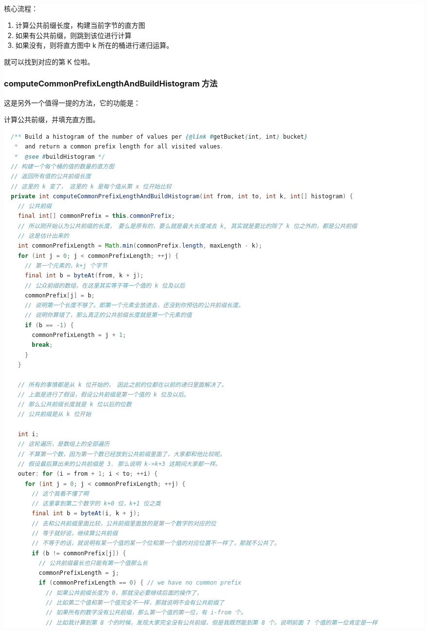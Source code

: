 核心流程：

1. 计算公共前缀长度，构建当前字节的直方图
2. 如果有公共前缀，则跳到该位进行计算
3. 如果没有，则将直方图中 k 所在的桶进行递归运算。

就可以找到对应的第 K 位啦。

### computeCommonPrefixLengthAndBuildHistogram 方法

这是另外一个值得一提的方法，它的功能是：

计算公共前缀，并填充直方图。

```java
  /** Build a histogram of the number of values per {@link #getBucket(int, int) bucket}
   *  and return a common prefix length for all visited values.
   *  @see #buildHistogram */
  // 构建一个每个桶的值的数量的直方图
  // 返回所有值的公共前缀长度
  // 这里的 k 变了，　这里的 k 是每个值从第 x 位开始比较
  private int computeCommonPrefixLengthAndBuildHistogram(int from, int to, int k, int[] histogram) {
    // 公共前缀
    final int[] commonPrefix = this.commonPrefix;
    // 所以刚开始认为公共前缀的长度，　要么是原有的，要么就是最大长度减去 k, 其实就是要比的除了 k 位之外的，都是公共前缀
    // 这是估计出来的
    int commonPrefixLength = Math.min(commonPrefix.length, maxLength - k);
    for (int j = 0; j < commonPrefixLength; ++j) {
      // 第一个元素的，k+j 个字节
      final int b = byteAt(from, k + j);
      // 公众前缀的数组，在这里其实等于等一个值的 k 位及以后
      commonPrefix[j] = b;
      // 说明第一个长度不够了。即第一个元素全放进去，还没到你预估的公共前缀长度。
      // 说明你算错了，那么真正的公共前缀长度就是第一个元素的值
      if (b == -1) {
        commonPrefixLength = j + 1;
        break;
      }
    }

    // 所有的事情都是从 k 位开始的，　因此之前的位都在以前的递归里面解决了。
    // 上面是进行了假设，假设公共前缀是第一个值的 k 位及以后。
    // 那么公共前缀长度就是 k 位以后的位数
    // 公共前缀是从 k 位开始

    int i;
    // 这轮遍历，是数组上的全部遍历
    // 不算第一个数，因为第一个数已经放到公共前缀里面了，大家都和他比较呢。
    // 假设最后算出来的公共前缀是 3. 那么说明 k->k+3 这期间大家都一样。
    outer: for (i = from + 1; i < to; ++i) {
      for (int j = 0; j < commonPrefixLength; ++j) {
        // 这个我看不懂了啊
        // 这里拿到第二个数字的 k+0 位，k+1 位之类
        final int b = byteAt(i, k + j);
        // 去和公共前缀里面比较，公共前缀里面放的是第一个数字的对应的位
        // 等于就好说，继续算公共前缀
        // 不等于的话，就说明有某一个值的某一个位和第一个值的对应位置不一样了，那就不公共了。
        if (b != commonPrefix[j]) {
          // 公共前缀最长也只能有第一个值那么长
          commonPrefixLength = j;
          if (commonPrefixLength == 0) { // we have no common prefix
            // 如果公共前缀长度为 0，那就没必要继续后面的操作了，
            // 比如第二个值和第一个值完全不一样，那就说明不会有公共前缀了
            // 如果所有的数字没有公共前缀，那么第一个值的第一位，有 i-from 个。
            // 比如我计算到第 8 个的时候，发现大家完全没有公共前缀，但是我既然能到第 8 个。说明前面 7 个值的第一位肯定是一样
```